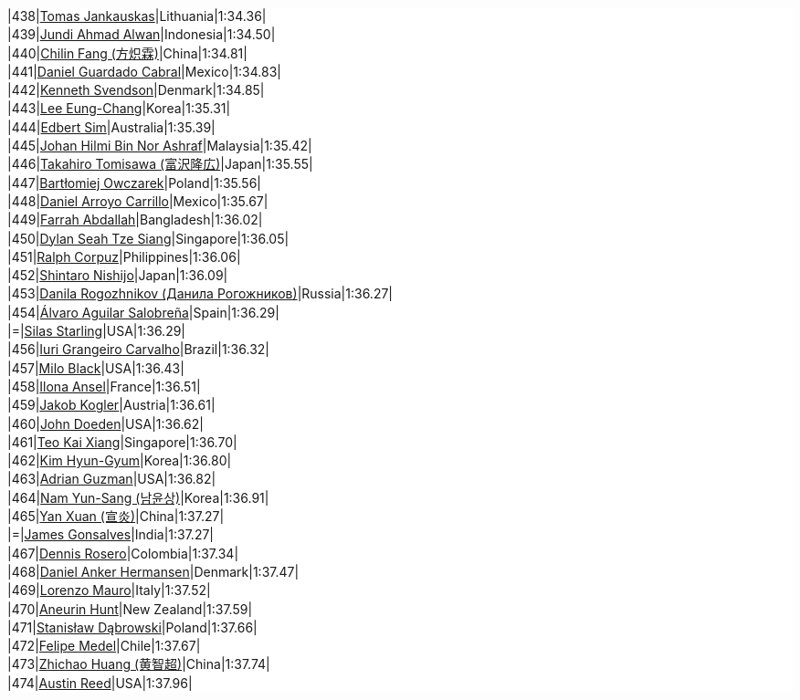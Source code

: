 |438|[Tomas Jankauskas](https://www.worldcubeassociation.org/persons/2013JANK02)|Lithuania|1:34.36|  
|439|[Jundi Ahmad Alwan](https://www.worldcubeassociation.org/persons/2010ALWA01)|Indonesia|1:34.50|  
|440|[Chilin Fang (方炽霖)](https://www.worldcubeassociation.org/persons/2016FANG12)|China|1:34.81|  
|441|[Daniel Guardado Cabral](https://www.worldcubeassociation.org/persons/2014CABR07)|Mexico|1:34.83|  
|442|[Kenneth Svendson](https://www.worldcubeassociation.org/persons/2010SVEN01)|Denmark|1:34.85|  
|443|[Lee Eung-Chang](https://www.worldcubeassociation.org/persons/2008EUNG01)|Korea|1:35.31|  
|444|[Edbert Sim](https://www.worldcubeassociation.org/persons/2014SIME01)|Australia|1:35.39|  
|445|[Johan Hilmi Bin Nor Ashraf](https://www.worldcubeassociation.org/persons/2016NORA01)|Malaysia|1:35.42|  
|446|[Takahiro Tomisawa (富沢隆広)](https://www.worldcubeassociation.org/persons/2008TOMI01)|Japan|1:35.55|  
|447|[Bartłomiej Owczarek](https://www.worldcubeassociation.org/persons/2013OWCZ01)|Poland|1:35.56|  
|448|[Daniel Arroyo Carrillo](https://www.worldcubeassociation.org/persons/2014CARR01)|Mexico|1:35.67|  
|449|[Farrah Abdallah](https://www.worldcubeassociation.org/persons/2017ABDA02)|Bangladesh|1:36.02|  
|450|[Dylan Seah Tze Siang](https://www.worldcubeassociation.org/persons/2015SIAN01)|Singapore|1:36.05|  
|451|[Ralph Corpuz](https://www.worldcubeassociation.org/persons/2015CORP01)|Philippines|1:36.06|  
|452|[Shintaro Nishijo](https://www.worldcubeassociation.org/persons/2014NISH04)|Japan|1:36.09|  
|453|[Danila Rogozhnikov (Данила Рогожников)](https://www.worldcubeassociation.org/persons/2018ROGO03)|Russia|1:36.27|  
|454|[Álvaro Aguilar Salobreña](https://www.worldcubeassociation.org/persons/2015SALO01)|Spain|1:36.29|  
|=|[Silas Starling](https://www.worldcubeassociation.org/persons/2017STAR04)|USA|1:36.29|  
|456|[Iuri Grangeiro Carvalho](https://www.worldcubeassociation.org/persons/2015CARV06)|Brazil|1:36.32|  
|457|[Milo Black](https://www.worldcubeassociation.org/persons/2017BLAC06)|USA|1:36.43|  
|458|[Ilona Ansel](https://www.worldcubeassociation.org/persons/2016ANSE02)|France|1:36.51|  
|459|[Jakob Kogler](https://www.worldcubeassociation.org/persons/2011KOGL01)|Austria|1:36.61|  
|460|[John Doeden](https://www.worldcubeassociation.org/persons/2012DOED01)|USA|1:36.62|  
|461|[Teo Kai Xiang](https://www.worldcubeassociation.org/persons/2009XIAN01)|Singapore|1:36.70|  
|462|[Kim Hyun-Gyum](https://www.worldcubeassociation.org/persons/2007HYUN01)|Korea|1:36.80|  
|463|[Adrian Guzman](https://www.worldcubeassociation.org/persons/2018GUZM04)|USA|1:36.82|  
|464|[Nam Yun-Sang (남윤상)](https://www.worldcubeassociation.org/persons/2008YUNS01)|Korea|1:36.91|  
|465|[Yan Xuan (宣炎)](https://www.worldcubeassociation.org/persons/2009XUAN03)|China|1:37.27|  
|=|[James Gonsalves](https://www.worldcubeassociation.org/persons/2015GONS01)|India|1:37.27|  
|467|[Dennis Rosero](https://www.worldcubeassociation.org/persons/2010ROSE03)|Colombia|1:37.34|  
|468|[Daniel Anker Hermansen](https://www.worldcubeassociation.org/persons/2017HERM01)|Denmark|1:37.47|  
|469|[Lorenzo Mauro](https://www.worldcubeassociation.org/persons/2014MAUR06)|Italy|1:37.52|  
|470|[Aneurin Hunt](https://www.worldcubeassociation.org/persons/2010HUNT02)|New Zealand|1:37.59|  
|471|[Stanisław Dąbrowski](https://www.worldcubeassociation.org/persons/2016DABR03)|Poland|1:37.66|  
|472|[Felipe Medel](https://www.worldcubeassociation.org/persons/2015MEDE01)|Chile|1:37.67|  
|473|[Zhichao Huang (黄智超)](https://www.worldcubeassociation.org/persons/2010HUAN16)|China|1:37.74|  
|474|[Austin Reed](https://www.worldcubeassociation.org/persons/2011REED01)|USA|1:37.96|  